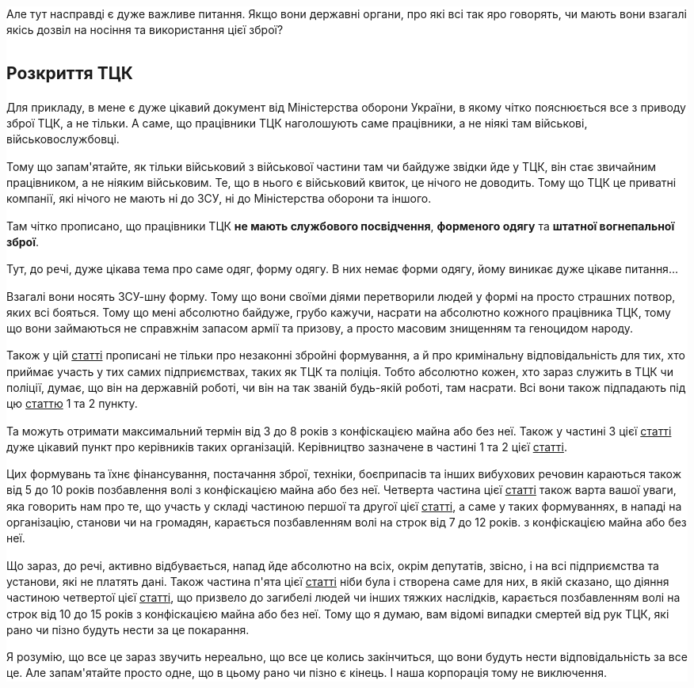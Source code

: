 Але тут насправді є дуже важливе питання. Якщо вони державні органи, про які всі так яро говорять, чи мають вони взагалі якісь дозвіл на носіння та використання цієї зброї?

## Розкриття ТЦК

Для прикладу, в мене є дуже цікавий документ від Міністерства оборони України, в якому чітко пояснюється все з приводу зброї ТЦК, а не тільки. А саме, що працівники ТЦК наголошують саме працівники, а не ніякі там військові, військовослужбовці.

Тому що запам'ятайте, як тільки військовий з військової частини там чи байдуже звідки йде у ТЦК, він стає звичайним працівником, а не ніяким військовим. Те, що в нього є військовий квиток, це нічого не доводить. Тому що ТЦК це приватні компанії, які нічого не мають ні до ЗСУ, ні до Міністерства оборони та іншого.

Там чітко прописано, що працівники ТЦК **не мають службового посвідчення**, **форменого одягу** та **штатної вогнепальної зброї**.

Тут, до речі, дуже цікава тема про саме одяг, форму одягу. В них немає форми одягу, йому виникає дуже цікаве питання...

Взагалі вони носять ЗСУ-шну форму. Тому що вони своїми діями перетворили людей у формі на просто страшних потвор, яких всі бояться. Тому що мені абсолютно байдуже, грубо кажучи, насрати на абсолютно кожного працівника ТЦК, тому що вони займаються не справжнім запасом армії та призову, а просто масовим знищенням та геноцидом народу.

Також у цій [статті](https://zakon.rada.gov.ua/laws/show/2341-14#n1756) прописані не тільки про незаконні збройні формування, а й про кримінальну відповідальність для тих, хто приймає участь у тих самих підприємствах, таких як ТЦК та поліція. Тобто абсолютно кожен, хто зараз служить в ТЦК чи поліції, думає, що він на державній роботі, чи він на так званій будь-якій роботі, там насрати. Всі вони також підпадають під цю [статтю](https://zakon.rada.gov.ua/laws/show/2341-14#n1756) 1 та 2 пункту.

Та можуть отримати максимальний термін від 3 до 8 років з конфіскацією майна або без неї. Також у частині 3 цієї [статті](https://zakon.rada.gov.ua/laws/show/2341-14#n1756) дуже цікавий пункт про керівників таких організацій. Керівництво зазначене в частині 1 та 2 цієї [статті](https://zakon.rada.gov.ua/laws/show/2341-14#n1756).

Цих формувань та їхнє фінансування, постачання зброї, техніки, боєприпасів та інших вибухових речовин караються також від 5 до 10 років позбавлення волі з конфіскацією майна або без неї. Четверта частина цієї [статті](https://zakon.rada.gov.ua/laws/show/2341-14#n1756) також варта вашої уваги, яка говорить нам про те, що участь у складі частиною першої та другої цієї [статті](https://zakon.rada.gov.ua/laws/show/2341-14#n1756), а саме у таких формуваннях, в нападі на організацію, станови чи на громадян, карається позбавленням волі на строк від 7 до 12 років. з конфіскацією майна або без неї.

Що зараз, до речі, активно відбувається, напад йде абсолютно на всіх, окрім депутатів, звісно, і на всі підприємства та установи, які не платять дані. Також частина п'ята цієї [статті](https://zakon.rada.gov.ua/laws/show/2341-14#n1756) ніби була і створена саме для них, в якій сказано, що діяння частиною четвертої цієї [статті](https://zakon.rada.gov.ua/laws/show/2341-14#n1756), що призвело до загибелі людей чи інших тяжких наслідків, карається позбавленням волі на строк від 10 до 15 років з конфіскацією майна або без неї. Тому що я думаю, вам відомі випадки смертей від рук ТЦК, які рано чи пізно будуть нести за це покарання.

Я розумію, що все це зараз звучить нереально, що все це колись закінчиться, що вони будуть нести відповідальність за все це. Але запам'ятайте просто одне, що в цьому рано чи пізно є кінець. І наша корпорація тому не виключення.
